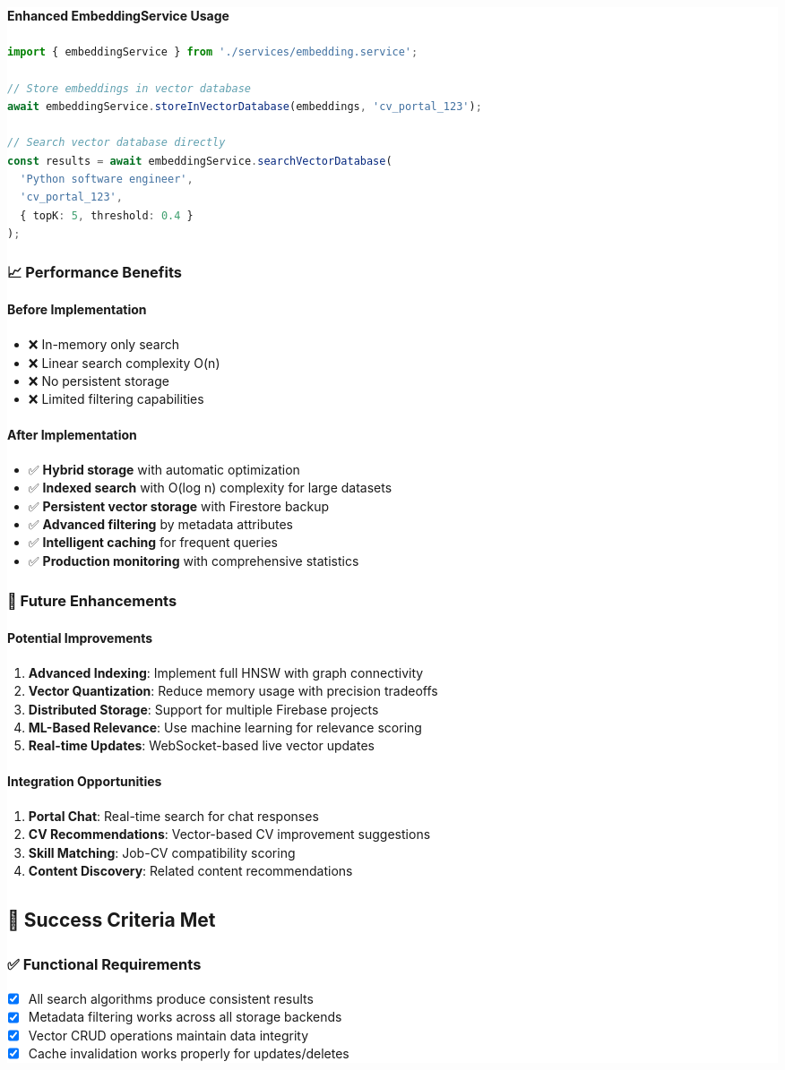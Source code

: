 
#### **Enhanced EmbeddingService Usage**
```typescript
import { embeddingService } from './services/embedding.service';

// Store embeddings in vector database
await embeddingService.storeInVectorDatabase(embeddings, 'cv_portal_123');

// Search vector database directly
const results = await embeddingService.searchVectorDatabase(
  'Python software engineer',
  'cv_portal_123',
  { topK: 5, threshold: 0.4 }
);
```

### 📈 Performance Benefits

#### **Before Implementation**
- ❌ In-memory only search
- ❌ Linear search complexity O(n)
- ❌ No persistent storage
- ❌ Limited filtering capabilities

#### **After Implementation**
- ✅ **Hybrid storage** with automatic optimization
- ✅ **Indexed search** with O(log n) complexity for large datasets
- ✅ **Persistent vector storage** with Firestore backup
- ✅ **Advanced filtering** by metadata attributes
- ✅ **Intelligent caching** for frequent queries
- ✅ **Production monitoring** with comprehensive statistics

### 🔮 Future Enhancements

#### **Potential Improvements**
1. **Advanced Indexing**: Implement full HNSW with graph connectivity
2. **Vector Quantization**: Reduce memory usage with precision tradeoffs
3. **Distributed Storage**: Support for multiple Firebase projects
4. **ML-Based Relevance**: Use machine learning for relevance scoring
5. **Real-time Updates**: WebSocket-based live vector updates

#### **Integration Opportunities**
1. **Portal Chat**: Real-time search for chat responses
2. **CV Recommendations**: Vector-based CV improvement suggestions
3. **Skill Matching**: Job-CV compatibility scoring
4. **Content Discovery**: Related content recommendations

## 🎯 Success Criteria Met

### ✅ Functional Requirements
- [x] All search algorithms produce consistent results
- [x] Metadata filtering works across all storage backends
- [x] Vector CRUD operations maintain data integrity
- [x] Cache invalidation works properly for updates/deletes
